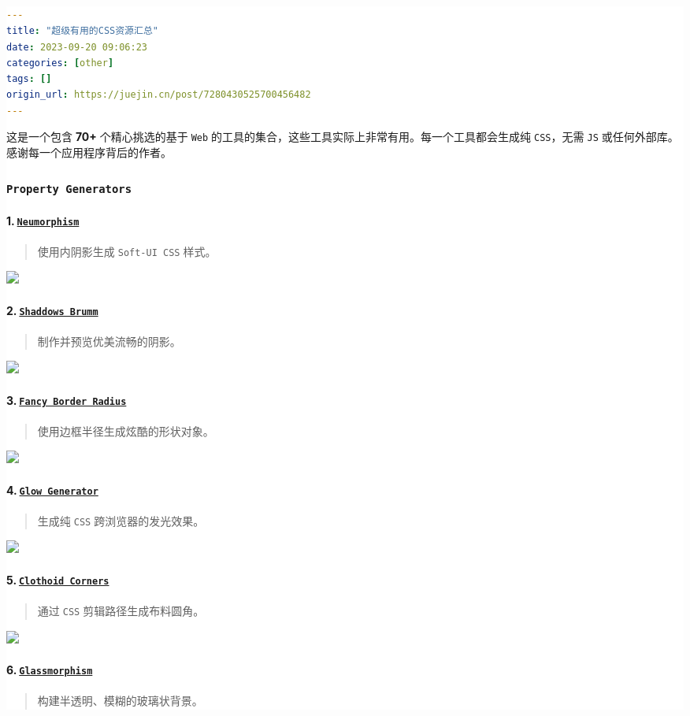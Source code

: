 ```yaml
---
title: "超级有用的CSS资源汇总"
date: 2023-09-20 09:06:23
categories: [other]
tags: []
origin_url: https://juejin.cn/post/7280430525700456482
---
```

这是一个包含 **70+** 个精心挑选的基于 `Web` 的工具的集合，这些工具实际上非常有用。每一个工具都会生成纯 `CSS`，无需 `JS` 或任何外部库。感谢每一个应用程序背后的作者。

### `Property Generators`

#### 1\. [`Neumorphism`](https://neumorphism.io/)

> 使用内阴影生成 `Soft-UI CSS` 样式。

![](https://note-2019-images.oss-cn-hangzhou.aliyuncs.com/61980d48.webp)

#### 2\. [`Shaddows Brumm`](https://link.juejin.cn/?target=https%3A%2F%2Fshadows.brumm.af%2F)

> 制作并预览优美流畅的阴影。

![](https://note-2019-images.oss-cn-hangzhou.aliyuncs.com/2e59f984.webp)

#### 3\. [`Fancy Border Radius`](https://link.juejin.cn/?target=https%3A%2F%2F9elements.github.io%2Ffancy-border-radius%2F)

> 使用边框半径生成炫酷的形状对象。

![](https://note-2019-images.oss-cn-hangzhou.aliyuncs.com/bea18d23.webp)

#### 4\. [`Glow Generator`](https://cssbud.com/css-generator/css-glow-generator/)

> 生成纯 `CSS` 跨浏览器的发光效果。

![](https://note-2019-images.oss-cn-hangzhou.aliyuncs.com/b9e5b159.webp)

#### 5\. [`Clothoid Corners`](https://link.juejin.cn/?target=https%3A%2F%2Fonotakehiko.dev%2Fclothoid%2F)

> 通过 `CSS` 剪辑路径生成布料圆角。

![](https://note-2019-images.oss-cn-hangzhou.aliyuncs.com/02d8b49e.webp)

#### 6\. [`Glassmorphism`](https://link.juejin.cn/?target=https%3A%2F%2Fhype4.academy%2Ftools%2Fglassmorphism-generator)

> 构建半透明、模糊的玻璃状背景。
